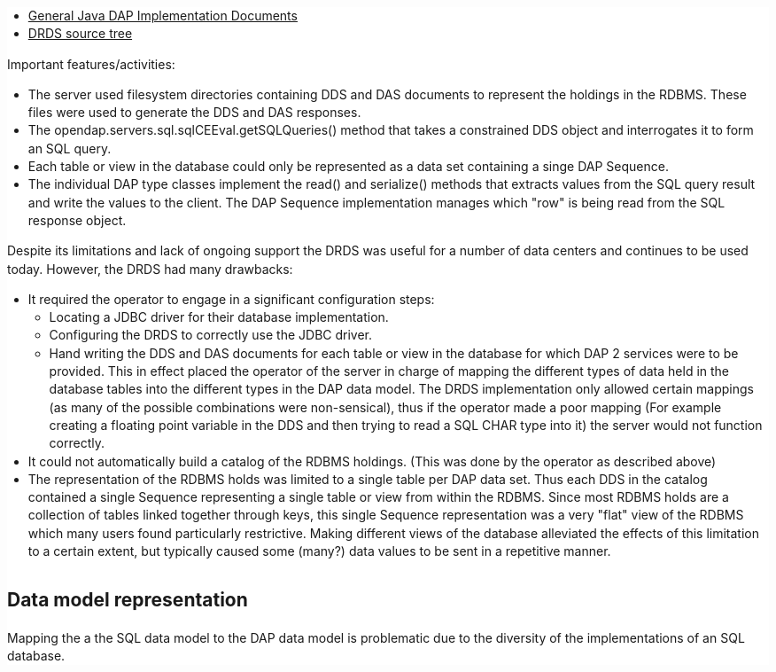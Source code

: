 - [General Java DAP Implementation
  Documents](http://www.opendap.org/design/java-api/design.html)
- [DRDS source tree](http://scm.opendap.org/svn/trunk/DRDS/)

Important features/activities:

- The server used filesystem directories containing DDS and DAS
  documents to represent the holdings in the RDBMS. These files were
  used to generate the DDS and DAS responses.
- The opendap.servers.sql.sqlCEEval.getSQLQueries() method that takes a
  constrained DDS object and interrogates it to form an SQL query.
- Each table or view in the database could only be represented as a data
  set containing a singe DAP Sequence.
- The individual DAP type classes implement the read() and serialize()
  methods that extracts values from the SQL query result and write the
  values to the client. The DAP Sequence implementation manages which
  "row" is being read from the SQL response object.

Despite its limitations and lack of ongoing support the DRDS was useful
for a number of data centers and continues to be used today. However,
the DRDS had many drawbacks:

- It required the operator to engage in a significant configuration
  steps:
  - Locating a JDBC driver for their database implementation.
  - Configuring the DRDS to correctly use the JDBC driver.
  - Hand writing the DDS and DAS documents for each table or view in the
    database for which DAP 2 services were to be provided. This in
    effect placed the operator of the server in charge of mapping the
    different types of data held in the database tables into the
    different types in the DAP data model. The DRDS implementation only
    allowed certain mappings (as many of the possible combinations were
    non-sensical), thus if the operator made a poor mapping (For example
    creating a floating point variable in the DDS and then trying to
    read a SQL CHAR type into it) the server would not function
    correctly.
- It could not automatically build a catalog of the RDBMS holdings.
  (This was done by the operator as described above)
- The representation of the RDBMS holds was limited to a single table
  per DAP data set. Thus each DDS in the catalog contained a single
  Sequence representing a single table or view from within the RDBMS.
  Since most RDBMS holds are a collection of tables linked together
  through keys, this single Sequence representation was a very "flat"
  view of the RDBMS which many users found particularly restrictive.
  Making different views of the database alleviated the effects of this
  limitation to a certain extent, but typically caused some (many?) data
  values to be sent in a repetitive manner.

## Data model representation

Mapping the a the SQL data model to the DAP data model is problematic
due to the diversity of the implementations of an SQL database.
